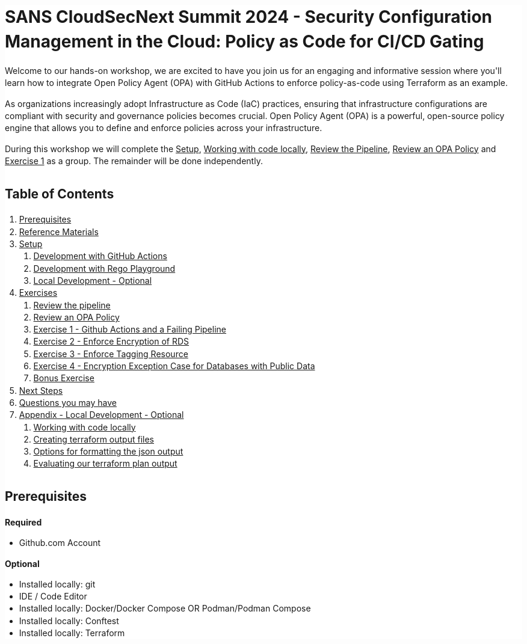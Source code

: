 # SANS CloudSecNext Summit 2024 - Security Configuration Management in the Cloud: Policy as Code for CI/CD Gating

Welcome to our hands-on workshop, we are excited to have you join us for an engaging and informative session where you'll learn how to integrate Open Policy Agent (OPA) with GitHub Actions to enforce policy-as-code using Terraform as an example.

As organizations increasingly adopt Infrastructure as Code (IaC) practices, ensuring that infrastructure configurations are compliant with security and governance policies becomes crucial. Open Policy Agent (OPA) is a powerful, open-source policy engine that allows you to define and enforce policies across your infrastructure. 

During this workshop we will complete the [Setup](#setup), [Working with code locally](#working-with-code-locally), [Review the Pipeline](#review-the-pipeline), [Review an OPA Policy](#review-an-opa-policy) and [Exercise 1](#exercise-1---github-actions-and-a-failing-pipeline) as a group. The remainder will be done independently.

## Table of Contents
1. [Prerequisites](#prerequisites)
1. [Reference Materials](#reference-materials)
1. [Setup](#setup)
    1. [Development with GitHub Actions](#development-with-github-actions)
    1. [Development with Rego Playground](#development-with-rego-playground)
    1. [Local Development - Optional](#local-development---optional)
1. [Exercises](#exercises)
    1. [Review the pipeline](#review-the-pipeline)
    1. [Review an OPA Policy](#review-an-opa-policy)
    1. [Exercise 1 - Github Actions and a Failing Pipeline](#exercise-1---github-actions-and-a-failing-Pipeline)
    1. [Exercise 2 - Enforce Encryption of RDS](#exercise-2---enforce-encryption-of-rds)
    1. [Exercise 3 - Enforce Tagging Resource](#exercise-3---enforce-tagging-resource)
    1. [Exercise 4 - Encryption Exception Case for Databases with Public Data](#exercise-4---encryption-exception-case-for-databases-with-public-data)
    1. [Bonus Exercise](#bonus-exercise)
1. [Next Steps](#next-steps)
1. [Questions you may have](#questions-you-may-have)
1. [Appendix - Local Development - Optional](#appendix---local-development---optional)
    1. [Working with code locally](#working-with-code-locally)
    1. [Creating terraform output files](#creating-terraform-output-files)
    1. [Options for formatting the json output](#options-for-formatting-the-json-output)
    1. [Evaluating our terraform plan output](#evaluating-our-terraform-plan-output)

## Prerequisites 
**Required**
* Github.com Account

**Optional**
* Installed locally: git
* IDE / Code Editor
* Installed locally: Docker/Docker Compose OR Podman/Podman Compose
* Installed locally: Conftest
* Installed locally: Terraform
